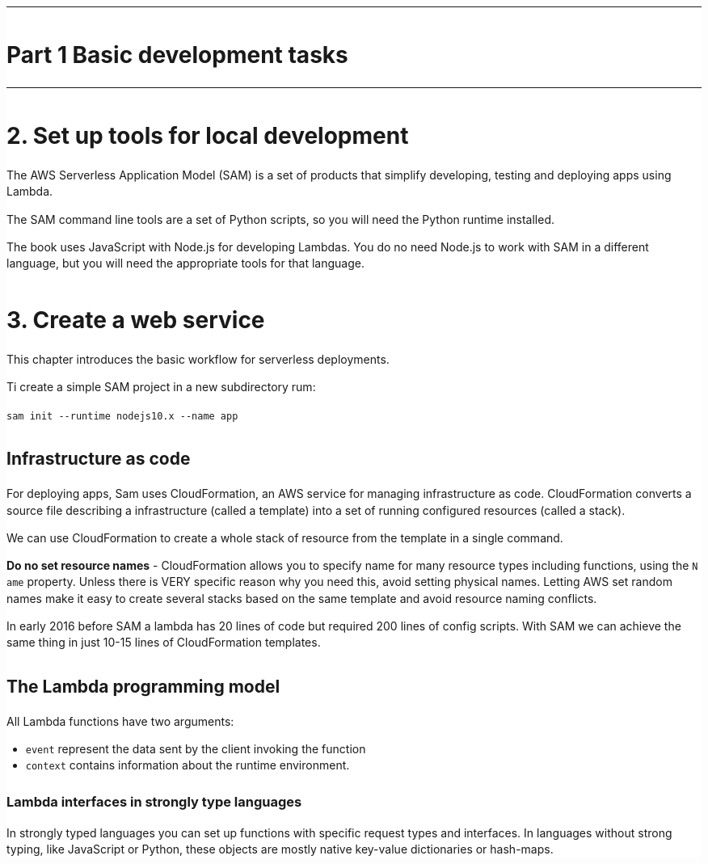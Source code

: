 <hr>

# **Part 1 Basic development tasks** 

<hr>

# 2. Set up tools for local development 

The AWS Serverless Application Model (SAM) is a set of products that simplify developing, testing and deploying apps using Lambda. 

The SAM command line tools are a set of Python scripts, so you will need the Python runtime installed.

The book uses JavaScript with Node.js for developing Lambdas. You do no need Node.js to work with SAM in a different language, but you will need the appropriate tools for that language. 

# 3. Create a web service
This chapter introduces the basic workflow for serverless deployments. 

Ti create a simple SAM project in a new subdirectory rum:
```
sam init --runtime nodejs10.x --name app
```

## Infrastructure as code

For deploying apps, Sam uses CloudFormation, an AWS service for managing infrastructure as code. CloudFormation converts a source file describing a infrastructure (called a template) into a set of running configured resources (called a stack).

We can use CloudFormation to create a whole stack of resource from the template in a single command.

**Do no set resource names** - CloudFormation allows you to specify name for many resource types including functions, using the `Name` property. Unless there is VERY specific reason why you need this, avoid setting physical names. Letting AWS set random names make it easy to create several stacks based on the same template and avoid resource naming conflicts.

In early 2016 before SAM a lambda has 20 lines of code but required 200 lines of config scripts. With SAM we can achieve the same thing in just 10-15 lines of CloudFormation templates. 

## The Lambda programming model

All Lambda functions have two arguments: 
- `event` represent the data sent by the client invoking the function
- `context` contains information about the runtime environment. 

### Lambda interfaces in strongly type languages  

In strongly typed languages you can set up functions with specific request types and interfaces. In languages without strong typing, like JavaScript or Python, these objects are mostly native key-value dictionaries or hash-maps.
